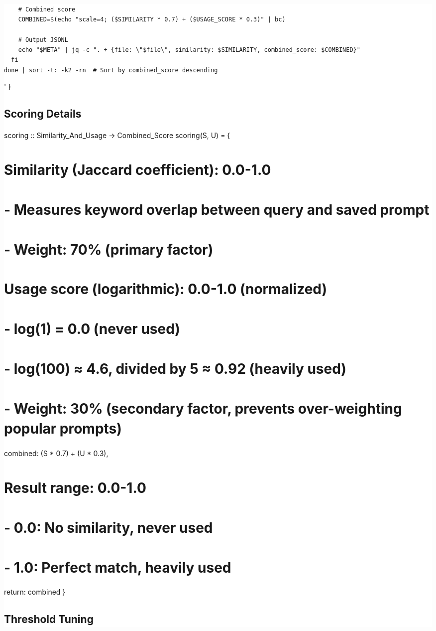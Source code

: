         # Combined score
        COMBINED=$(echo "scale=4; ($SIMILARITY * 0.7) + ($USAGE_SCORE * 0.3)" | bc)

        # Output JSONL
        echo "$META" | jq -c ". + {file: \"$file\", similarity: $SIMILARITY, combined_score: $COMBINED}"
      fi
    done | sort -t: -k2 -rn  # Sort by combined_score descending
  '
}

## Scoring Details

scoring :: Similarity_And_Usage → Combined_Score
scoring(S, U) = {
  # Similarity (Jaccard coefficient): 0.0-1.0
  # - Measures keyword overlap between query and saved prompt
  # - Weight: 70% (primary factor)

  # Usage score (logarithmic): 0.0-1.0 (normalized)
  # - log(1) = 0.0 (never used)
  # - log(100) ≈ 4.6, divided by 5 ≈ 0.92 (heavily used)
  # - Weight: 30% (secondary factor, prevents over-weighting popular prompts)

  combined: (S * 0.7) + (U * 0.3),

  # Result range: 0.0-1.0
  # - 0.0: No similarity, never used
  # - 1.0: Perfect match, heavily used

  return: combined
}

## Threshold Tuning
